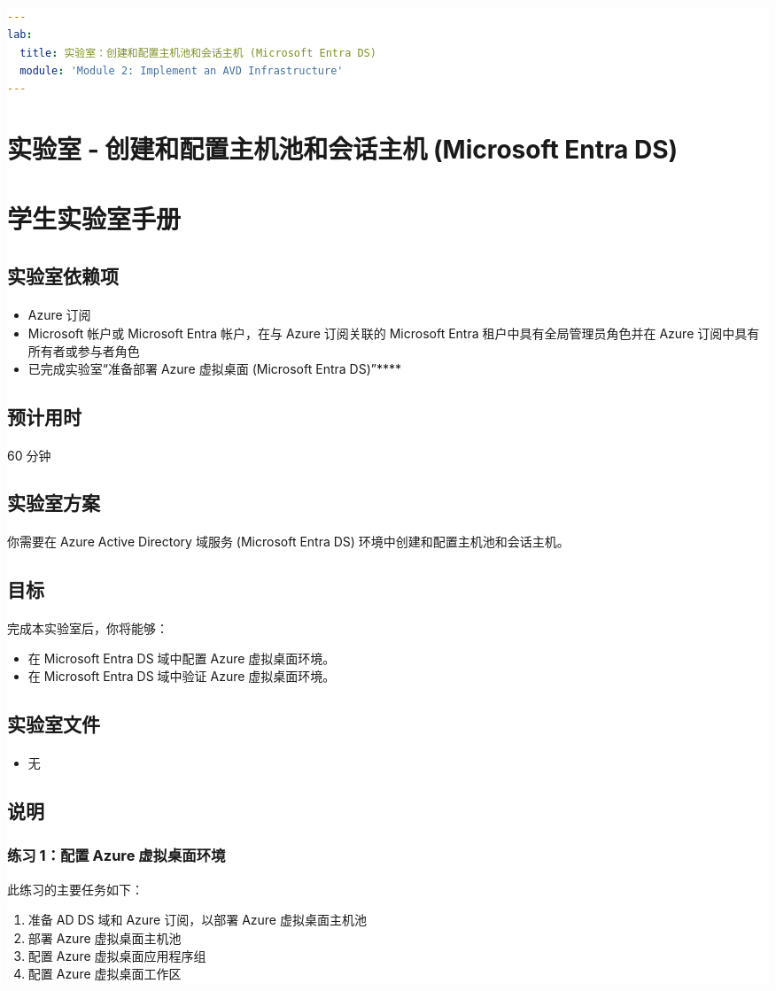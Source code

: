 ```yaml
---
lab:
  title: 实验室：创建和配置主机池和会话主机 (Microsoft Entra DS)
  module: 'Module 2: Implement an AVD Infrastructure'
---
```


# 实验室 - 创建和配置主机池和会话主机 (Microsoft Entra DS)
# 学生实验室手册

## 实验室依赖项

- Azure 订阅
- Microsoft 帐户或 Microsoft Entra 帐户，在与 Azure 订阅关联的 Microsoft Entra 租户中具有全局管理员角色并在 Azure 订阅中具有所有者或参与者角色
- 已完成实验室“准备部署 Azure 虚拟桌面 (Microsoft Entra DS)”****

## 预计用时

60 分钟

## 实验室方案

你需要在 Azure Active Directory 域服务 (Microsoft Entra DS) 环境中创建和配置主机池和会话主机。

## 目标
  
完成本实验室后，你将能够：

- 在 Microsoft Entra DS 域中配置 Azure 虚拟桌面环境。 
- 在 Microsoft Entra DS 域中验证 Azure 虚拟桌面环境。 

## 实验室文件

- 无 

## 说明

### 练习 1：配置 Azure 虚拟桌面环境
  
此练习的主要任务如下：

1. 准备 AD DS 域和 Azure 订阅，以部署 Azure 虚拟桌面主机池
1. 部署 Azure 虚拟桌面主机池
1. 配置 Azure 虚拟桌面应用程序组
1. 配置 Azure 虚拟桌面工作区
